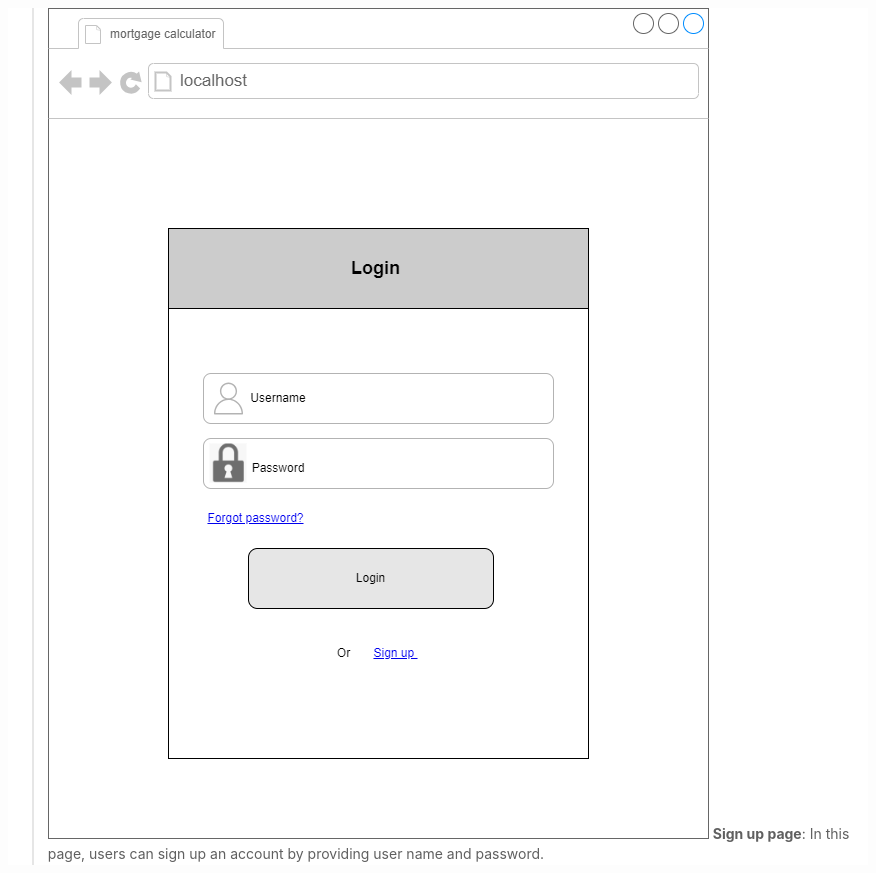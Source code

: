 > ![login page](wireframe_user_login.png)
**Sign up page**:
In this page, users can sign up an account by providing user name and password.